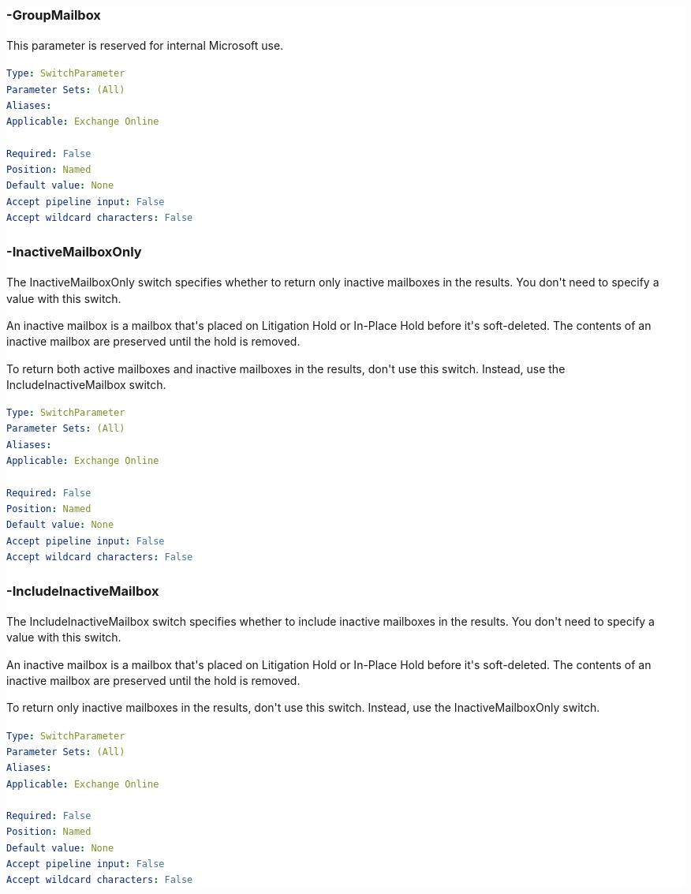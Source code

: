 ### -GroupMailbox
This parameter is reserved for internal Microsoft use.

```yaml
Type: SwitchParameter
Parameter Sets: (All)
Aliases:
Applicable: Exchange Online

Required: False
Position: Named
Default value: None
Accept pipeline input: False
Accept wildcard characters: False
```

### -InactiveMailboxOnly
The InactiveMailboxOnly switch specifies whether to return only inactive mailboxes in the results. You don't need to specify a value with this switch.

An inactive mailbox is a mailbox that's placed on Litigation Hold or In-Place Hold before it's soft-deleted. The contents of an inactive mailbox are preserved until the hold is removed.

To return both active mailboxes and inactive mailboxes in the results, don't use this switch. Instead, use the IncludeInactiveMailbox switch.

```yaml
Type: SwitchParameter
Parameter Sets: (All)
Aliases:
Applicable: Exchange Online

Required: False
Position: Named
Default value: None
Accept pipeline input: False
Accept wildcard characters: False
```

### -IncludeInactiveMailbox
The IncludeInactiveMailbox switch specifies whether to include inactive mailboxes in the results. You don't need to specify a value with this switch.

An inactive mailbox is a mailbox that's placed on Litigation Hold or In-Place Hold before it's soft-deleted. The contents of an inactive mailbox are preserved until the hold is removed.

To return only inactive mailboxes in the results, don't use this switch. Instead, use the InactiveMailboxOnly switch.

```yaml
Type: SwitchParameter
Parameter Sets: (All)
Aliases:
Applicable: Exchange Online

Required: False
Position: Named
Default value: None
Accept pipeline input: False
Accept wildcard characters: False
```
